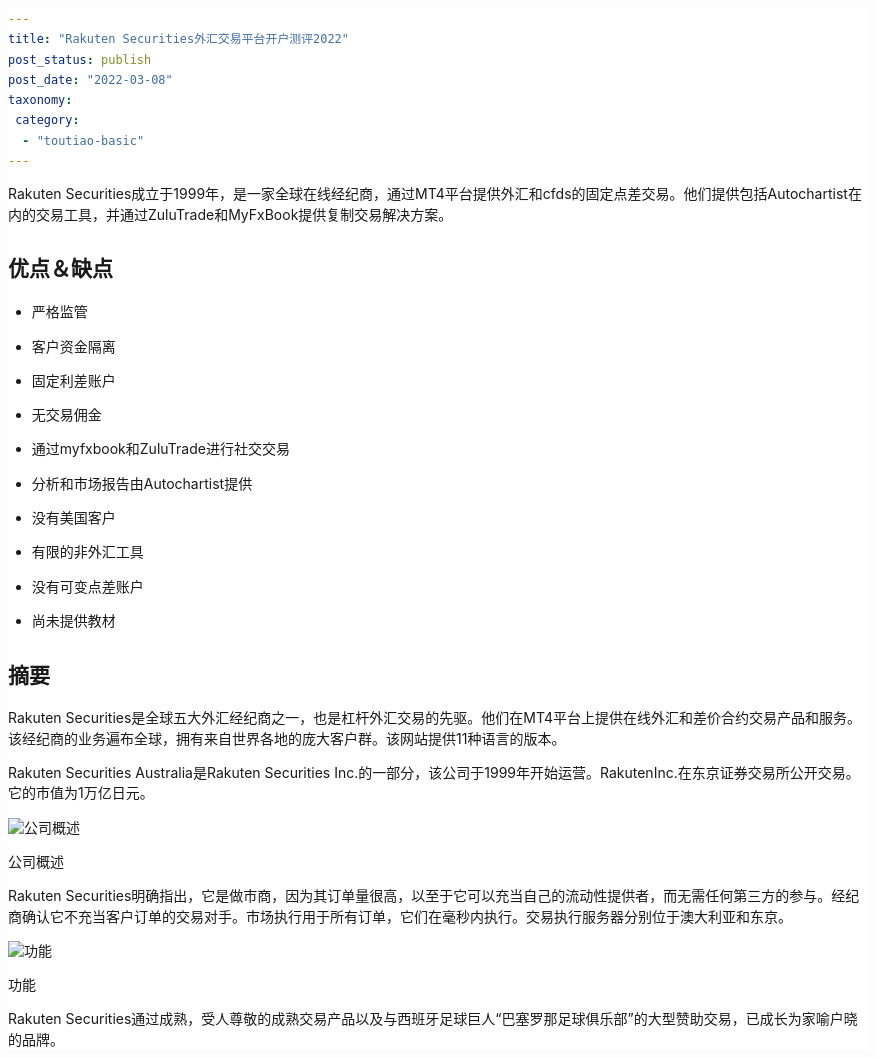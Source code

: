 ```yaml
---
title: "Rakuten Securities外汇交易平台开户测评2022"
post_status: publish
post_date: "2022-03-08"
taxonomy:
 category: 
  - "toutiao-basic"
---
```


Rakuten Securities成立于1999年，是一家全球在线经纪商，通过MT4平台提供外汇和cfds的固定点差交易。他们提供包括Autochartist在内的交易工具，并通过ZuluTrade和MyFxBook提供复制交易解决方案。

## 优点＆缺点

- 严格监管
    
- 客户资金隔离
    
- 固定利差账户
    
- 无交易佣金
    
- 通过myfxbook和ZuluTrade进行社交交易
    
- 分析和市场报告由Autochartist提供
    
- 没有美国客户
    
- 有限的非外汇工具
    
- 没有可变点差账户
    
- 尚未提供教材
    

## 摘要

Rakuten Securities是全球五大外汇经纪商之一，也是杠杆外汇交易的先驱。他们在MT4平台上提供在线外汇和差价合约交易产品和服务。该经纪商的业务遍布全球，拥有来自世界各地的庞大客户群。该网站提供11种语言的版本。

Rakuten Securities Australia是Rakuten Securities Inc.的一部分，该公司于1999年开始运营。RakutenInc.在东京证券交易所公开交易。它的市值为1万亿日元。

![公司概述](https://cdn.fendou.la/funstoutiao/2020/10/Rakuten-Securities-Company-Overview-1024x367.png "公司概述")

公司概述

Rakuten Securities明确指出，它是做市商，因为其订单量很高，以至于它可以充当自己的流动性提供者，而无需任何第三方的参与。经纪商确认它不充当客户订单的交易对手。市场执行用于所有订单，它们在毫秒内执行。交易执行服务器分别位于澳大利亚和东京。

![功能](https://cdn.fendou.la/funstoutiao/2020/10/Rakuten-Securities-Features-1024x247.png "功能")

功能

Rakuten Securities通过成熟，受人尊敬的成熟交易产品以及与西班牙足球巨人“巴塞罗那足球俱乐部”的大型赞助交易，已成长为家喻户晓的品牌。
